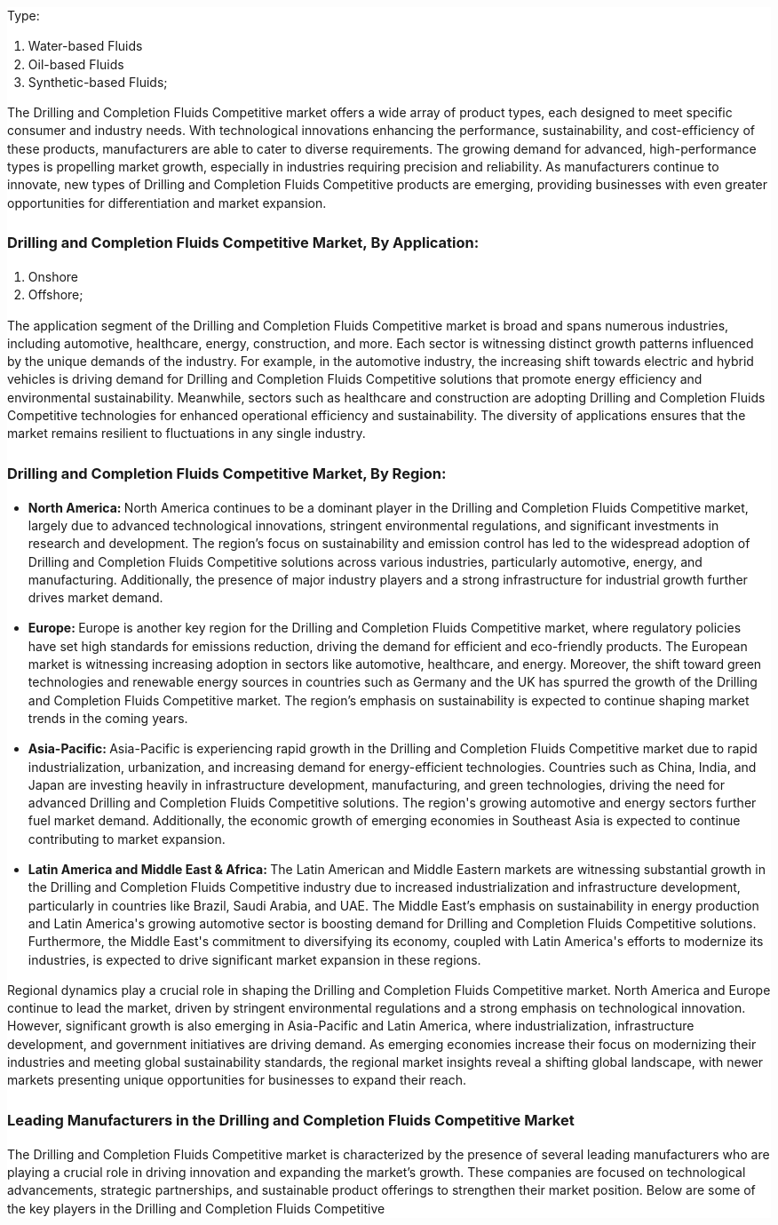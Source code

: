 Type:<br /></strong></h3><ol><li>Water-based Fluids<li> Oil-based Fluids<li> Synthetic-based Fluids;</li></ol><p>The Drilling and Completion Fluids Competitive market offers a wide array of product types, each designed to meet specific consumer and industry needs. With technological innovations enhancing the performance, sustainability, and cost-efficiency of these products, manufacturers are able to cater to diverse requirements. The growing demand for advanced, high-performance types is propelling market growth, especially in industries requiring precision and reliability. As manufacturers continue to innovate, new types of Drilling and Completion Fluids Competitive products are emerging, providing businesses with even greater opportunities for differentiation and market expansion.</p><h3>Drilling and Completion Fluids Competitive Market,&nbsp;By Application:</h3><ol><li>Onshore<li> Offshore;</li></ol><p>The application segment of the Drilling and Completion Fluids Competitive market is broad and spans numerous industries, including automotive, healthcare, energy, construction, and more. Each sector is witnessing distinct growth patterns influenced by the unique demands of the industry. For example, in the automotive industry, the increasing shift towards electric and hybrid vehicles is driving demand for Drilling and Completion Fluids Competitive solutions that promote energy efficiency and environmental sustainability. Meanwhile, sectors such as healthcare and construction are adopting Drilling and Completion Fluids Competitive technologies for enhanced operational efficiency and sustainability. The diversity of applications ensures that the market remains resilient to fluctuations in any single industry.</p><h3>Drilling and Completion Fluids Competitive Market, By Region:</h3><ul><li><p><strong>North America:&nbsp;</strong>North America continues to be a dominant player in the Drilling and Completion Fluids Competitive market, largely due to advanced technological innovations, stringent environmental regulations, and significant investments in research and development. The region&rsquo;s focus on sustainability and emission control has led to the widespread adoption of Drilling and Completion Fluids Competitive solutions across various industries, particularly automotive, energy, and manufacturing. Additionally, the presence of major industry players and a strong infrastructure for industrial growth further drives market demand.</p></li><li><p><strong><strong>Europe:&nbsp;</strong></strong>Europe is another key region for the Drilling and Completion Fluids Competitive market, where regulatory policies have set high standards for emissions reduction, driving the demand for efficient and eco-friendly products. The European market is witnessing increasing adoption in sectors like automotive, healthcare, and energy. Moreover, the shift toward green technologies and renewable energy sources in countries such as Germany and the UK has spurred the growth of the Drilling and Completion Fluids Competitive market. The region&rsquo;s emphasis on sustainability is expected to continue shaping market trends in the coming years.</p></li><li><p><strong><strong>Asia-Pacific:&nbsp;</strong></strong>Asia-Pacific is experiencing rapid growth in the Drilling and Completion Fluids Competitive market due to rapid industrialization, urbanization, and increasing demand for energy-efficient technologies. Countries such as China, India, and Japan are investing heavily in infrastructure development, manufacturing, and green technologies, driving the need for advanced Drilling and Completion Fluids Competitive solutions. The region's growing automotive and energy sectors further fuel market demand. Additionally, the economic growth of emerging economies in Southeast Asia is expected to continue contributing to market expansion.</p></li><li><p><strong><strong>Latin America and Middle East &amp; Africa:&nbsp;</strong></strong>The Latin American and Middle Eastern markets are witnessing substantial growth in the Drilling and Completion Fluids Competitive industry due to increased industrialization and infrastructure development, particularly in countries like Brazil, Saudi Arabia, and UAE. The Middle East&rsquo;s emphasis on sustainability in energy production and Latin America's growing automotive sector is boosting demand for Drilling and Completion Fluids Competitive solutions. Furthermore, the Middle East's commitment to diversifying its economy, coupled with Latin America's efforts to modernize its industries, is expected to drive significant market expansion in these regions.</p></li></ul><p>Regional dynamics play a crucial role in shaping the Drilling and Completion Fluids Competitive market. North America and Europe continue to lead the market, driven by stringent environmental regulations and a strong emphasis on technological innovation. However, significant growth is also emerging in Asia-Pacific and Latin America, where industrialization, infrastructure development, and government initiatives are driving demand. As emerging economies increase their focus on modernizing their industries and meeting global sustainability standards, the regional market insights reveal a shifting global landscape, with newer markets presenting unique opportunities for businesses to expand their reach.</p><h3><strong>Leading Manufacturers in the Drilling and Completion Fluids Competitive Market</strong></h3><p>The Drilling and Completion Fluids Competitive market is characterized by the presence of several leading manufacturers who are playing a crucial role in driving innovation and expanding the market&rsquo;s growth. These companies are focused on technological advancements, strategic partnerships, and sustainable product offerings to strengthen their market position. Below are some of the key players in the Drilling and Completion Fluids Competitive
